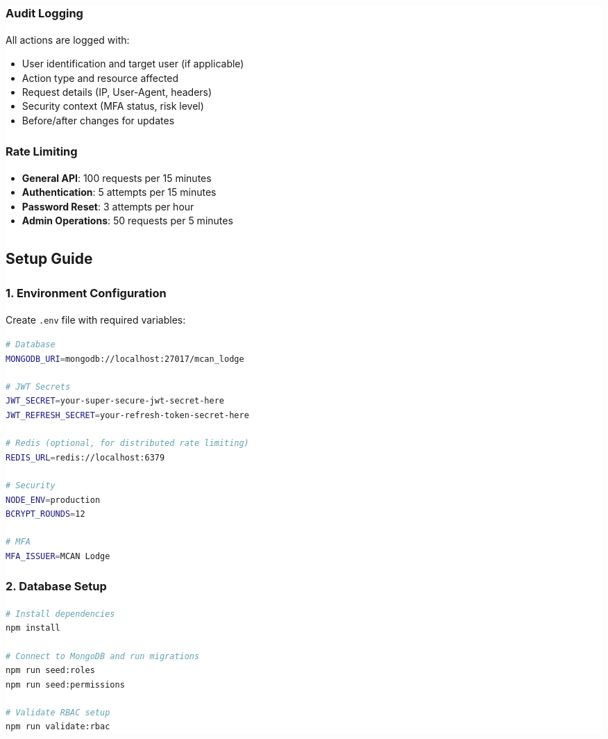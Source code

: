 ### Audit Logging

All actions are logged with:
- User identification and target user (if applicable)
- Action type and resource affected
- Request details (IP, User-Agent, headers)
- Security context (MFA status, risk level)
- Before/after changes for updates

### Rate Limiting

- **General API**: 100 requests per 15 minutes
- **Authentication**: 5 attempts per 15 minutes
- **Password Reset**: 3 attempts per hour
- **Admin Operations**: 50 requests per 5 minutes

## Setup Guide

### 1. Environment Configuration

Create `.env` file with required variables:

```bash
# Database
MONGODB_URI=mongodb://localhost:27017/mcan_lodge

# JWT Secrets
JWT_SECRET=your-super-secure-jwt-secret-here
JWT_REFRESH_SECRET=your-refresh-token-secret-here

# Redis (optional, for distributed rate limiting)
REDIS_URL=redis://localhost:6379

# Security
NODE_ENV=production
BCRYPT_ROUNDS=12

# MFA
MFA_ISSUER=MCAN Lodge
```

### 2. Database Setup

```bash
# Install dependencies
npm install

# Connect to MongoDB and run migrations
npm run seed:roles
npm run seed:permissions

# Validate RBAC setup
npm run validate:rbac
```
